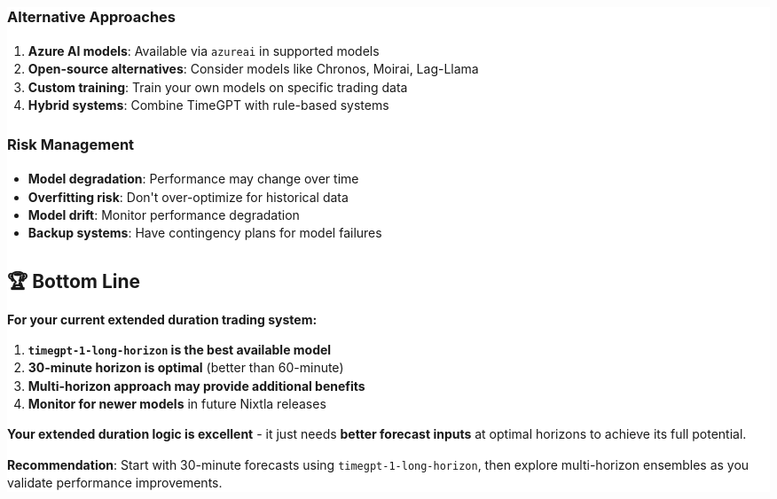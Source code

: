 ### **Alternative Approaches**
1. **Azure AI models**: Available via `azureai` in supported models
2. **Open-source alternatives**: Consider models like Chronos, Moirai, Lag-Llama
3. **Custom training**: Train your own models on specific trading data
4. **Hybrid systems**: Combine TimeGPT with rule-based systems

### **Risk Management**
- **Model degradation**: Performance may change over time
- **Overfitting risk**: Don't over-optimize for historical data
- **Model drift**: Monitor performance degradation
- **Backup systems**: Have contingency plans for model failures

## 🏆 Bottom Line

**For your current extended duration trading system:**

1. **`timegpt-1-long-horizon` is the best available model**
2. **30-minute horizon is optimal** (better than 60-minute)
3. **Multi-horizon approach may provide additional benefits**
4. **Monitor for newer models** in future Nixtla releases

**Your extended duration logic is excellent** - it just needs **better forecast inputs** at optimal horizons to achieve its full potential.

**Recommendation**: Start with 30-minute forecasts using `timegpt-1-long-horizon`, then explore multi-horizon ensembles as you validate performance improvements.